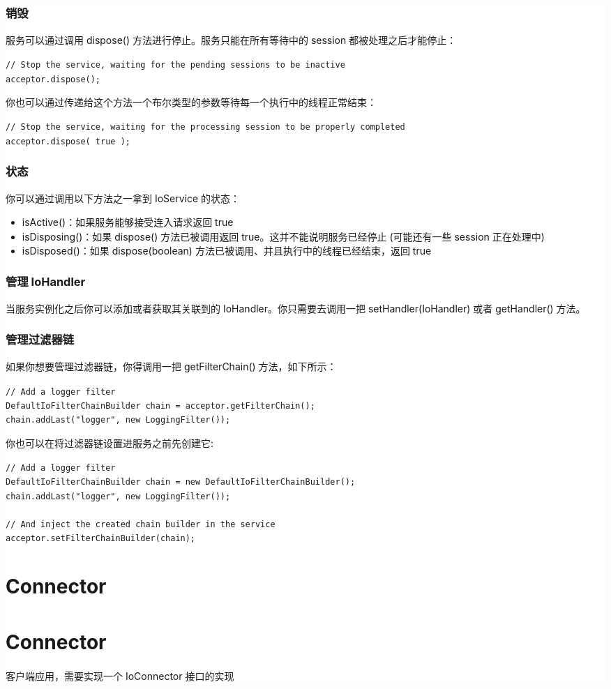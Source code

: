 ### 销毁

服务可以通过调用 dispose() 方法进行停止。服务只能在所有等待中的 session 都被处理之后才能停止：

```
// Stop the service, waiting for the pending sessions to be inactive
acceptor.dispose(); 
```

你也可以通过传递给这个方法一个布尔类型的参数等待每一个执行中的线程正常结束：

```
// Stop the service, waiting for the processing session to be properly completed
acceptor.dispose( true ); 
```

### 状态

你可以通过调用以下方法之一拿到 IoService 的状态：

*   isActive()：如果服务能够接受连入请求返回 true
*   isDisposing()：如果 dispose() 方法已被调用返回 true。这并不能说明服务已经停止 (可能还有一些 session 正在处理中)
*   isDisposed()：如果 dispose(boolean) 方法已被调用、并且执行中的线程已经结束，返回 true

### 管理 IoHandler

当服务实例化之后你可以添加或者获取其关联到的 IoHandler。你只需要去调用一把 setHandler(IoHandler) 或者 getHandler() 方法。

### 管理过滤器链

如果你想要管理过滤器链，你得调用一把 getFilterChain() 方法，如下所示：

```
// Add a logger filter
DefaultIoFilterChainBuilder chain = acceptor.getFilterChain();
chain.addLast("logger", new LoggingFilter()); 
```

你也可以在将过滤器链设置进服务之前先创建它:

```
// Add a logger filter
DefaultIoFilterChainBuilder chain = new DefaultIoFilterChainBuilder();
chain.addLast("logger", new LoggingFilter());

// And inject the created chain builder in the service
acceptor.setFilterChainBuilder(chain); 
```

# Connector

# Connector

客户端应用，需要实现一个 IoConnector 接口的实现
